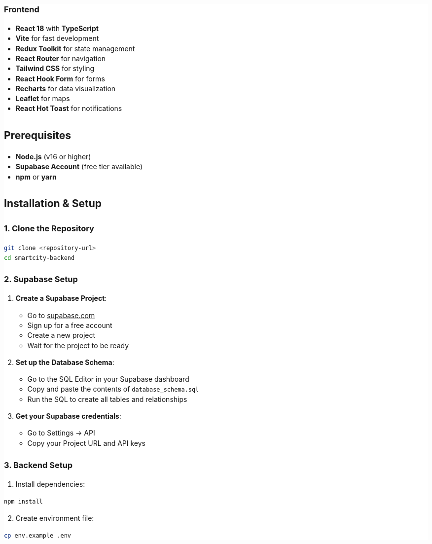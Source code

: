 ### Frontend
- **React 18** with **TypeScript**
- **Vite** for fast development
- **Redux Toolkit** for state management
- **React Router** for navigation
- **Tailwind CSS** for styling
- **React Hook Form** for forms
- **Recharts** for data visualization
- **Leaflet** for maps
- **React Hot Toast** for notifications

## Prerequisites

- **Node.js** (v16 or higher)
- **Supabase Account** (free tier available)
- **npm** or **yarn**

## Installation & Setup

### 1. Clone the Repository

```bash
git clone <repository-url>
cd smartcity-backend
```

### 2. Supabase Setup

1. **Create a Supabase Project**:
   - Go to [supabase.com](https://supabase.com)
   - Sign up for a free account
   - Create a new project
   - Wait for the project to be ready

2. **Set up the Database Schema**:
   - Go to the SQL Editor in your Supabase dashboard
   - Copy and paste the contents of `database_schema.sql`
   - Run the SQL to create all tables and relationships

3. **Get your Supabase credentials**:
   - Go to Settings → API
   - Copy your Project URL and API keys

### 3. Backend Setup

1. Install dependencies:
```bash
npm install
```

2. Create environment file:
```bash
cp env.example .env
```
